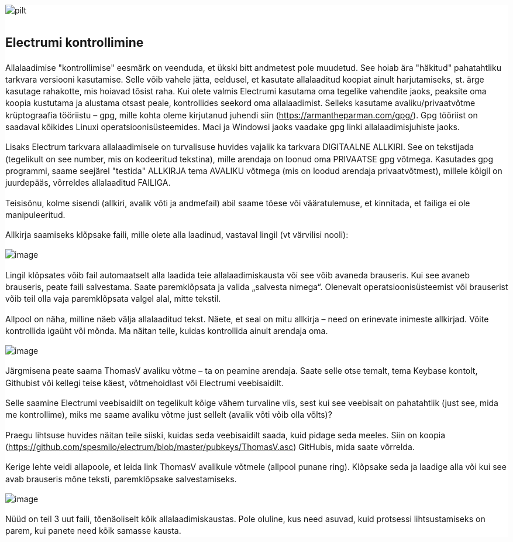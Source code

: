 ![pilt](assets/1.webp)

## Electrumi kontrollimine

Allalaadimise "kontrollimise" eesmärk on veenduda, et ükski bitt andmetest pole muudetud. See hoiab ära "häkitud" pahatahtliku tarkvara versiooni kasutamise. Selle võib vahele jätta, eeldusel, et kasutate allalaaditud koopiat ainult harjutamiseks, st. ärge kasutage rahakotte, mis hoiavad tõsist raha. Kui olete valmis Electrumi kasutama oma tegelike vahendite jaoks, peaksite oma koopia kustutama ja alustama otsast peale, kontrollides seekord oma allalaadimist.
Selleks kasutame avaliku/privaatvõtme krüptograafia tööriistu – gpg, mille kohta oleme kirjutanud juhendi siin (https://armantheparman.com/gpg/). Gpg tööriist on saadaval kõikides Linuxi operatsioonisüsteemides. Maci ja Windowsi jaoks vaadake gpg linki allalaadimisjuhiste jaoks.

Lisaks Electrum tarkvara allalaadimisele on turvalisuse huvides vajalik ka tarkvara DIGITAALNE ALLKIRI. See on tekstijada (tegelikult on see number, mis on kodeeritud tekstina), mille arendaja on loonud oma PRIVAATSE gpg võtmega. Kasutades gpg programmi, saame seejärel "testida" ALLKIRJA tema AVALIKU võtmega (mis on loodud arendaja privaatvõtmest), millele kõigil on juurdepääs, võrreldes allalaaditud FAILIGA.

Teisisõnu, kolme sisendi (allkiri, avalik võti ja andmefail) abil saame tõese või vääratulemuse, et kinnitada, et failiga ei ole manipuleeritud.

Allkirja saamiseks klõpsake faili, mille olete alla laadinud, vastaval lingil (vt värvilisi nooli):

![image](assets/2.webp)

Lingil klõpsates võib fail automaatselt alla laadida teie allalaadimiskausta või see võib avaneda brauseris. Kui see avaneb brauseris, peate faili salvestama. Saate paremklõpsata ja valida „salvesta nimega“. Olenevalt operatsioonisüsteemist või brauserist võib teil olla vaja paremklõpsata valgel alal, mitte tekstil.

Allpool on näha, milline näeb välja allalaaditud tekst. Näete, et seal on mitu allkirja – need on erinevate inimeste allkirjad. Võite kontrollida igaüht või mõnda. Ma näitan teile, kuidas kontrollida ainult arendaja oma.

![image](assets/3.webp)

Järgmisena peate saama ThomasV avaliku võtme – ta on peamine arendaja. Saate selle otse temalt, tema Keybase kontolt, Githubist või kellegi teise käest, võtmehoidlast või Electrumi veebisaidilt.

Selle saamine Electrumi veebisaidilt on tegelikult kõige vähem turvaline viis, sest kui see veebisait on pahatahtlik (just see, mida me kontrollime), miks me saame avaliku võtme just sellelt (avalik võti võib olla võlts)?

Praegu lihtsuse huvides näitan teile siiski, kuidas seda veebisaidilt saada, kuid pidage seda meeles. Siin on koopia (https://github.com/spesmilo/electrum/blob/master/pubkeys/ThomasV.asc) GitHubis, mida saate võrrelda.

Kerige lehte veidi allapoole, et leida link ThomasV avalikule võtmele (allpool punane ring). Klõpsake seda ja laadige alla või kui see avab brauseris mõne teksti, paremklõpsake salvestamiseks.

![image](assets/4.webp)

Nüüd on teil 3 uut faili, tõenäoliselt kõik allalaadimiskaustas. Pole oluline, kus need asuvad, kuid protsessi lihtsustamiseks on parem, kui panete need kõik samasse kausta.

